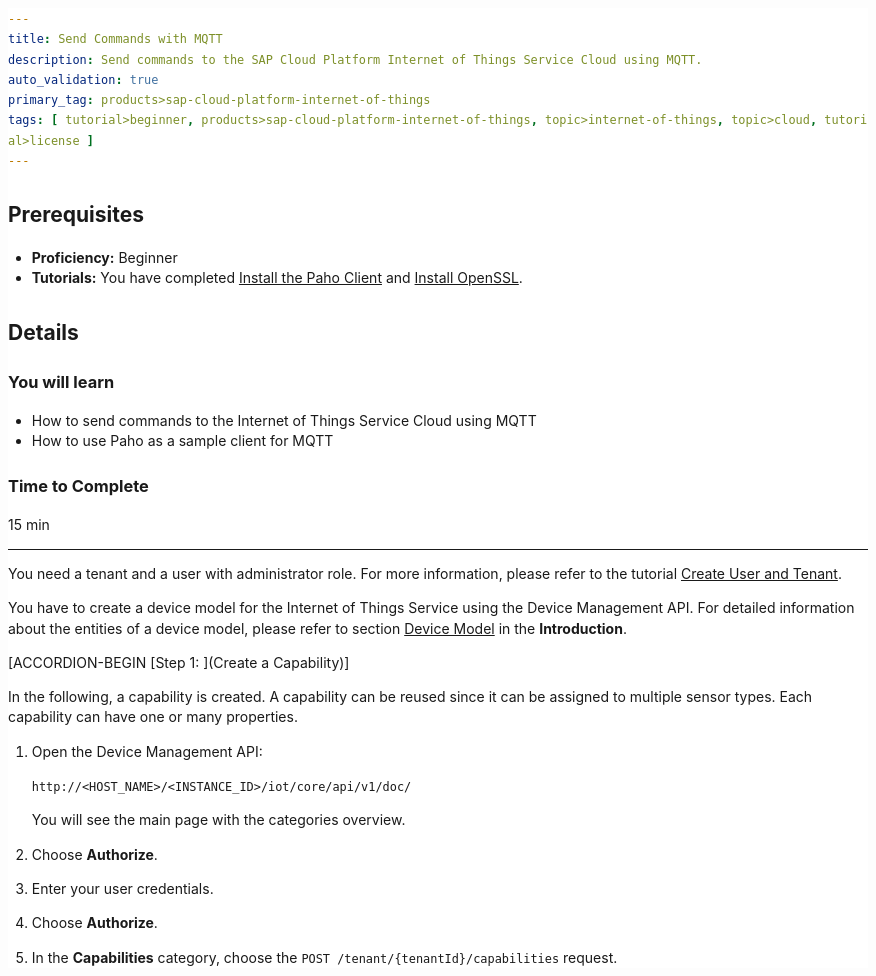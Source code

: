 ```yaml
---
title: Send Commands with MQTT
description: Send commands to the SAP Cloud Platform Internet of Things Service Cloud using MQTT.
auto_validation: true
primary_tag: products>sap-cloud-platform-internet-of-things
tags: [ tutorial>beginner, products>sap-cloud-platform-internet-of-things, topic>internet-of-things, topic>cloud, tutorial>license ]
---
```




## Prerequisites
 - **Proficiency:** Beginner
 - **Tutorials:** You have completed [Install the Paho Client](iot-cf-install-paho-client) and [Install OpenSSL](iot-cf-install-openssl).

## Details
### You will learn
- How to send commands to the Internet of Things Service Cloud using MQTT
- How to use Paho as a sample client for MQTT

### Time to Complete
15 min

---

You need a tenant and a user with administrator role. For more information, please refer to the tutorial [Create User and Tenant](iot-cf-create-user-tenant).

You have to create a device model for the Internet of Things Service using the Device Management API. For detailed information about the entities of a device model, please refer to section [Device Model](https://help.sap.com/viewer/2f1daa938df84fd090fa2a4da6e4bc05/Cloud/en-US/41c5d53fee864f2482b965cf4127a730.html) in the **Introduction**.

[ACCORDION-BEGIN [Step 1: ](Create a Capability)]

In the following, a capability is created. A capability can be reused since it can be assigned to multiple sensor types. Each capability can have one or many properties.

1.  Open the Device Management API:

    `http://<HOST_NAME>/<INSTANCE_ID>/iot/core/api/v1/doc/`

    You will see the main page with the categories overview.

2.  Choose **Authorize**.

3.  Enter your user credentials.

4.  Choose **Authorize**.

5.  In the **Capabilities** category, choose the `POST /tenant/{tenantId}/capabilities` request.
